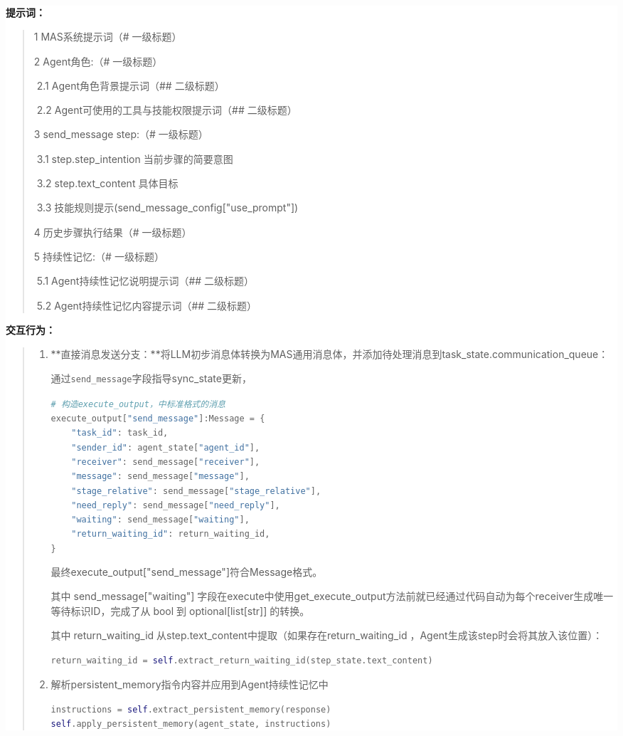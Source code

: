 

**提示词：**

> 1 MAS系统提示词（# 一级标题）
>
> 2 Agent角色:（# 一级标题）
>
> ​	2.1 Agent角色背景提示词（## 二级标题）
>
> ​	2.2 Agent可使用的工具与技能权限提示词（## 二级标题）
>
> 3 send_message step:（# 一级标题）
>
> ​	3.1 step.step_intention 当前步骤的简要意图
>
> ​	3.2 step.text_content 具体目标
>
> ​	3.3 技能规则提示(send_message_config["use_prompt"])
>
> 4 历史步骤执行结果（# 一级标题）
>
> 5 持续性记忆:（# 一级标题）
>
> ​	5.1 Agent持续性记忆说明提示词（## 二级标题）
>
> ​	5.2 Agent持续性记忆内容提示词（## 二级标题）



**交互行为：**

> 1. **直接消息发送分支：**将LLM初步消息体转换为MAS通用消息体，并添加待处理消息到task_state.communication_queue：
>
>    通过`send_message`字段指导sync_state更新，
>
>    ```python
>    # 构造execute_output，中标准格式的消息
>    execute_output["send_message"]:Message = {
>        "task_id": task_id,
>        "sender_id": agent_state["agent_id"],
>        "receiver": send_message["receiver"],
>        "message": send_message["message"],
>        "stage_relative": send_message["stage_relative"],
>        "need_reply": send_message["need_reply"],
>        "waiting": send_message["waiting"],
>        "return_waiting_id": return_waiting_id,
>    }
>    ```
>
>    最终execute_output["send_message"]符合Message格式。
>
>    其中 send_message["waiting"] 字段在execute中使用get_execute_output方法前就已经通过代码自动为每个receiver生成唯一等待标识ID，完成了从 bool 到 optional[list[str]] 的转换。
>
>    其中 return_waiting_id 从step.text_content中提取（如果存在return_waiting_id ，Agent生成该step时会将其放入该位置）：
>
>    ```python
>    return_waiting_id = self.extract_return_waiting_id(step_state.text_content)
>    ```
>
> 2. 解析persistent_memory指令内容并应用到Agent持续性记忆中
>
>    ```python
>    instructions = self.extract_persistent_memory(response)
>    self.apply_persistent_memory(agent_state, instructions)
>    ```